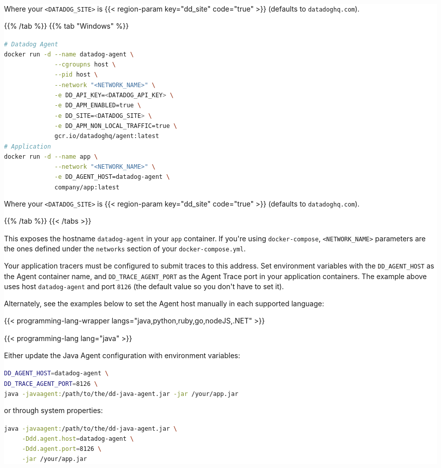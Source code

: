 Where your `<DATADOG_SITE>` is {{< region-param key="dd_site" code="true" >}} (defaults to `datadoghq.com`).

{{% /tab %}}
{{% tab "Windows" %}}

```bash
# Datadog Agent
docker run -d --name datadog-agent \
              --cgroupns host \
              --pid host \
              --network "<NETWORK_NAME>" \
              -e DD_API_KEY=<DATADOG_API_KEY> \
              -e DD_APM_ENABLED=true \
              -e DD_SITE=<DATADOG_SITE> \
              -e DD_APM_NON_LOCAL_TRAFFIC=true \
              gcr.io/datadoghq/agent:latest
# Application
docker run -d --name app \
              --network "<NETWORK_NAME>" \
              -e DD_AGENT_HOST=datadog-agent \
              company/app:latest
```
Where your `<DATADOG_SITE>` is {{< region-param key="dd_site" code="true" >}} (defaults to `datadoghq.com`).

{{% /tab %}}
{{< /tabs >}}

This exposes the hostname `datadog-agent` in your `app` container.
If you're using `docker-compose`, `<NETWORK_NAME>` parameters are the ones defined under the `networks` section of your `docker-compose.yml`.

Your application tracers must be configured to submit traces to this address. Set environment variables with the `DD_AGENT_HOST` as the Agent container name, and `DD_TRACE_AGENT_PORT` as the Agent Trace port in your application containers. The example above uses host `datadog-agent` and port `8126` (the default value so you don't have to set it).

Alternately, see the examples below to set the Agent host manually in each supported language:

{{< programming-lang-wrapper langs="java,python,ruby,go,nodeJS,.NET" >}}

{{< programming-lang lang="java" >}}

Either update the Java Agent configuration with environment variables:

```bash
DD_AGENT_HOST=datadog-agent \
DD_TRACE_AGENT_PORT=8126 \
java -javaagent:/path/to/the/dd-java-agent.jar -jar /your/app.jar
```

or through system properties:

```bash
java -javaagent:/path/to/the/dd-java-agent.jar \
     -Ddd.agent.host=datadog-agent \
     -Ddd.agent.port=8126 \
     -jar /your/app.jar
```
